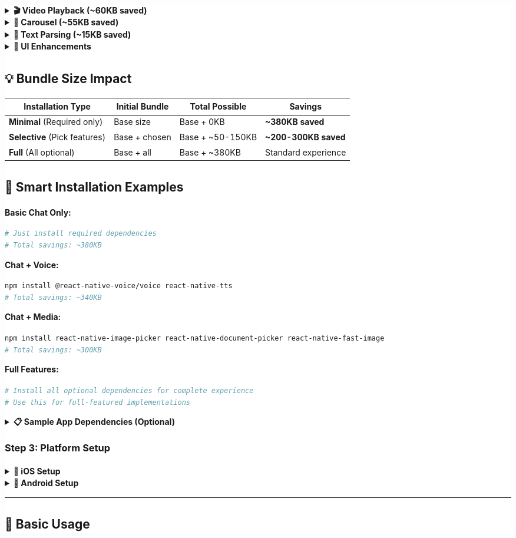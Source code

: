 <details><summary><strong>🎬 Video Playback (~60KB saved)</strong></summary></details>

<details><summary><strong>🎠 Carousel (~55KB saved)</strong></summary></details>

<details><summary><strong>📄 Text Parsing (~15KB saved)</strong></summary></details>

<details><summary><strong>🎨 UI Enhancements</strong></summary></details>

## 💡 **Bundle Size Impact**

| Installation Type | Initial Bundle | Total Possible | Savings |
|------------------|----------------|----------------|---------|
| **Minimal** (Required only) | Base size | Base + 0KB | **~380KB saved** |
| **Selective** (Pick features) | Base + chosen | Base + ~50-150KB | **~200-300KB saved** |
| **Full** (All optional) | Base + all | Base + ~380KB | Standard experience |

## 🎯 **Smart Installation Examples**

**Basic Chat Only:**
```bash
# Just install required dependencies
# Total savings: ~380KB
```

**Chat + Voice:**
```bash
npm install @react-native-voice/voice react-native-tts
# Total savings: ~340KB
```

**Chat + Media:**
```bash
npm install react-native-image-picker react-native-document-picker react-native-fast-image
# Total savings: ~300KB  
```

**Full Features:**
```bash
# Install all optional dependencies for complete experience
# Use this for full-featured implementations
```

<details><summary><strong>📋 Sample App Dependencies (Optional)</strong></summary></details>

### Step 3: Platform Setup

<details><summary><strong>🍎 iOS Setup</strong></summary></details>

<details><summary><strong>🤖 Android Setup</strong></summary></details>

---

## 🎯 Basic Usage
